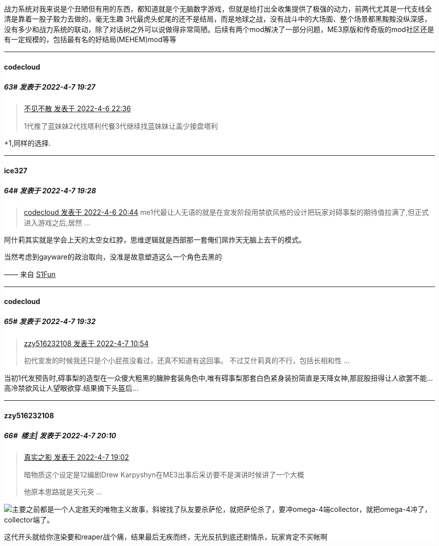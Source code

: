 战力系统对我来说是个丑陋但有用的东西，都知道就是个无脑数字游戏，但就是给打出全收集提供了极强的动力，前两代尤其是一代支线全清是靠着一股子毅力去做的，毫无生趣
3代最虎头蛇尾的还不是结局，而是地球之战，没有战斗中的大场面、整个场景都黑黢黢没纵深感，没有多少和战力系统的联动，除了对话树之外可以说做得非常简陋。后续有两个mod解决了一部分问题，ME3原版和传奇版的mod社区还是有一定规模的，包括最有名的好结局(MEHEM)mod等等

*****

####  codecloud  
##### 63#       发表于 2022-4-7 19:27

<blockquote><a href="httphttps://bbs.saraba1st.com/2b/forum.php?mod=redirect&amp;goto=findpost&amp;pid=55339817&amp;ptid=2062758" target="_blank">不见不散 发表于 2022-4-6 22:36</a>

1代推了蓝妹妹2代找塔利代餐3代继续找蓝妹妹让盖少接盘塔利</blockquote>
+1,同样的选择.

*****

####  ice327  
##### 64#       发表于 2022-4-7 19:28

<blockquote><a href="httphttps://bbs.saraba1st.com/2b/forum.php?mod=redirect&amp;goto=findpost&amp;pid=55338269&amp;ptid=2062758" target="_blank">codecloud 发表于 2022-4-6 20:44</a>
me1代最让人无语的就是在宣发阶段用禁欲风格的设计把玩家对碍事梨的期待值拉满了,但正式进入游戏之后,居然 ...</blockquote>
阿什莉其实就是学会上天的太空女红脖，思维逻辑就是西部那一套俺们屌炸天无脑上去干的模式。

当然考虑到gayware的政治取向，没准是故意塑造这么一个角色去黑的

—— 来自 [S1Fun](https://s1fun.koalcat.com)

*****

####  codecloud  
##### 65#       发表于 2022-4-7 19:32

<blockquote><a href="httphttps://bbs.saraba1st.com/2b/forum.php?mod=redirect&amp;goto=findpost&amp;pid=55344352&amp;ptid=2062758" target="_blank">zzy516232108 发表于 2022-4-7 10:54</a>

初代宣发的时候我还只是个小屁孩没看过，还真不知道有这回事。 不过艾什莉真的不行，包括长相和性 ...</blockquote>
当初1代发预告时,碍事梨的造型在一众傻大粗黑的臃肿套装角色中,唯有碍事梨那套白色紧身装扮简直是天降女神,那屁股扭得让人欲罢不能...高冷禁欲风让人望眼欲穿.结果摘下头盔后...



*****

####  zzy516232108  
##### 66#         楼主| 发表于 2022-4-7 20:10

<blockquote><a href="httphttps://bbs.saraba1st.com/2b/forum.php?mod=redirect&amp;goto=findpost&amp;pid=55351874&amp;ptid=2062758" target="_blank">真实之影 发表于 2022-4-7 19:02</a>

暗物质这个设定是12编剧Drew Karpyshyn在ME3出事后采访要不是演讲时候讲了一个大概

他原本思路就是天元突 ...</blockquote>
<img src="https://static.saraba1st.com/image/smiley/face2017/245.png" referrerpolicy="no-referrer">主要之前都是一个人定胜天的唯物主义故事，斜坡找了队友要杀萨伦，就把萨伦杀了，要冲omega-4端collector，就把omega-4冲了，collector端了。

这代开头就给你渲染要和reaper战个痛，结果最后无疾而终，无光反抗到底还剧情杀，玩家肯定不买帐啊
